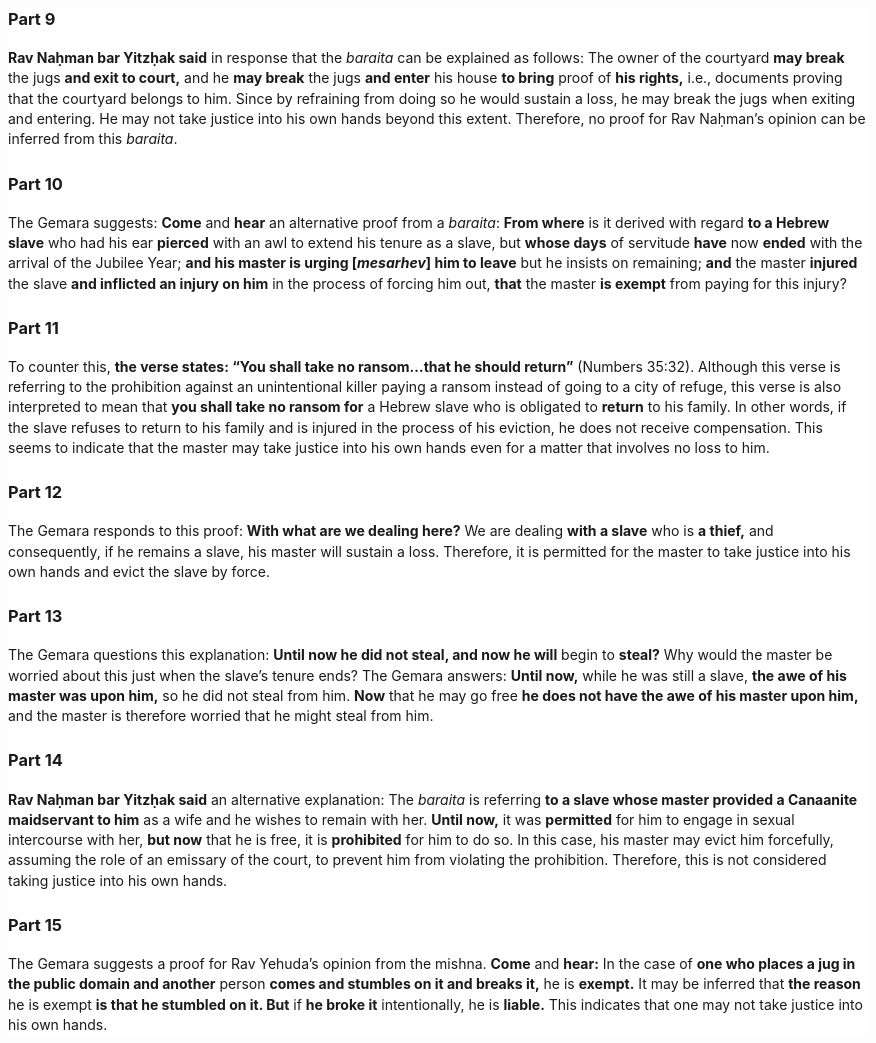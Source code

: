 ### Part 9
<b>Rav Naḥman bar Yitzḥak said</b> in response that the <i>baraita</i> can be explained as follows: The owner of the courtyard <b>may break</b> the jugs <b>and exit to court,</b> and he <b>may break</b> the jugs <b>and enter</b> his house <b>to bring</b> proof of <b>his rights,</b> i.e., documents proving that the courtyard belongs to him. Since by refraining from doing so he would sustain a loss, he may break the jugs when exiting and entering. He may not take justice into his own hands beyond this extent. Therefore, no proof for Rav Naḥman’s opinion can be inferred from this <i>baraita</i>.

### Part 10
The Gemara suggests: <b>Come</b> and <b>hear</b> an alternative proof from a <i>baraita</i>: <b>From where</b> is it derived with regard <b>to a Hebrew slave</b> who had his ear <b>pierced</b> with an awl to extend his tenure as a slave, but <b>whose days</b> of servitude <b>have</b> now <b>ended</b> with the arrival of the Jubilee Year; <b>and his master is urging [<i>mesarhev</i>] him to leave</b> but he insists on remaining; <b>and</b> the master <b>injured</b> the slave <b>and inflicted an injury on him</b> in the process of forcing him out, <b>that</b> the master <b>is exempt</b> from paying for this injury?

### Part 11
To counter this, <b>the verse states: “You shall take no ransom…that he should return”</b> (Numbers 35:32). Although this verse is referring to the prohibition against an unintentional killer paying a ransom instead of going to a city of refuge, this verse is also interpreted to mean that <b>you shall take no ransom for</b> a Hebrew slave who is obligated to <b>return</b> to his family. In other words, if the slave refuses to return to his family and is injured in the process of his eviction, he does not receive compensation. This seems to indicate that the master may take justice into his own hands even for a matter that involves no loss to him.

### Part 12
The Gemara responds to this proof: <b>With what are we dealing here?</b> We are dealing <b>with a slave</b> who is <b>a thief,</b> and consequently, if he remains a slave, his master will sustain a loss. Therefore, it is permitted for the master to take justice into his own hands and evict the slave by force.

### Part 13
The Gemara questions this explanation: <b>Until now he did not steal, and now he will</b> begin to <b>steal?</b> Why would the master be worried about this just when the slave’s tenure ends? The Gemara answers: <b>Until now,</b> while he was still a slave, <b>the awe of his master was upon him,</b> so he did not steal from him. <b>Now</b> that he may go free <b>he does not have the awe of his master upon him,</b> and the master is therefore worried that he might steal from him.

### Part 14
<b>Rav Naḥman bar Yitzḥak said</b> an alternative explanation: The <i>baraita</i> is referring <b>to a slave whose master provided a Canaanite maidservant to him</b> as a wife and he wishes to remain with her. <b>Until now,</b> it was <b>permitted</b> for him to engage in sexual intercourse with her, <b>but now</b> that he is free, it is <b>prohibited</b> for him to do so. In this case, his master may evict him forcefully, assuming the role of an emissary of the court, to prevent him from violating the prohibition. Therefore, this is not considered taking justice into his own hands.

### Part 15
The Gemara suggests a proof for Rav Yehuda’s opinion from the mishna. <b>Come</b> and <b>hear:</b> In the case of <b>one who places a jug in the public domain and another</b> person <b>comes and stumbles on it and breaks it,</b> he is <b>exempt.</b> It may be inferred that <b>the reason</b> he is exempt <b>is that he stumbled on it. But</b> if <b>he broke it</b> intentionally, he is <b>liable.</b> This indicates that one may not take justice into his own hands.
